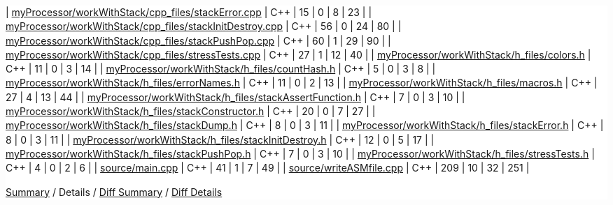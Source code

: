 | [myProcessor/workWithStack/cpp_files/stackError.cpp](/myProcessor/workWithStack/cpp_files/stackError.cpp) | C++ | 15 | 0 | 8 | 23 |
| [myProcessor/workWithStack/cpp_files/stackInitDestroy.cpp](/myProcessor/workWithStack/cpp_files/stackInitDestroy.cpp) | C++ | 56 | 0 | 24 | 80 |
| [myProcessor/workWithStack/cpp_files/stackPushPop.cpp](/myProcessor/workWithStack/cpp_files/stackPushPop.cpp) | C++ | 60 | 1 | 29 | 90 |
| [myProcessor/workWithStack/cpp_files/stressTests.cpp](/myProcessor/workWithStack/cpp_files/stressTests.cpp) | C++ | 27 | 1 | 12 | 40 |
| [myProcessor/workWithStack/h_files/colors.h](/myProcessor/workWithStack/h_files/colors.h) | C++ | 11 | 0 | 3 | 14 |
| [myProcessor/workWithStack/h_files/countHash.h](/myProcessor/workWithStack/h_files/countHash.h) | C++ | 5 | 0 | 3 | 8 |
| [myProcessor/workWithStack/h_files/errorNames.h](/myProcessor/workWithStack/h_files/errorNames.h) | C++ | 11 | 0 | 2 | 13 |
| [myProcessor/workWithStack/h_files/macros.h](/myProcessor/workWithStack/h_files/macros.h) | C++ | 27 | 4 | 13 | 44 |
| [myProcessor/workWithStack/h_files/stackAssertFunction.h](/myProcessor/workWithStack/h_files/stackAssertFunction.h) | C++ | 7 | 0 | 3 | 10 |
| [myProcessor/workWithStack/h_files/stackConstructor.h](/myProcessor/workWithStack/h_files/stackConstructor.h) | C++ | 20 | 0 | 7 | 27 |
| [myProcessor/workWithStack/h_files/stackDump.h](/myProcessor/workWithStack/h_files/stackDump.h) | C++ | 8 | 0 | 3 | 11 |
| [myProcessor/workWithStack/h_files/stackError.h](/myProcessor/workWithStack/h_files/stackError.h) | C++ | 8 | 0 | 3 | 11 |
| [myProcessor/workWithStack/h_files/stackInitDestroy.h](/myProcessor/workWithStack/h_files/stackInitDestroy.h) | C++ | 12 | 0 | 5 | 17 |
| [myProcessor/workWithStack/h_files/stackPushPop.h](/myProcessor/workWithStack/h_files/stackPushPop.h) | C++ | 7 | 0 | 3 | 10 |
| [myProcessor/workWithStack/h_files/stressTests.h](/myProcessor/workWithStack/h_files/stressTests.h) | C++ | 4 | 0 | 2 | 6 |
| [source/main.cpp](/source/main.cpp) | C++ | 41 | 1 | 7 | 49 |
| [source/writeASMfile.cpp](/source/writeASMfile.cpp) | C++ | 209 | 10 | 32 | 251 |

[Summary](results.md) / Details / [Diff Summary](diff.md) / [Diff Details](diff-details.md)